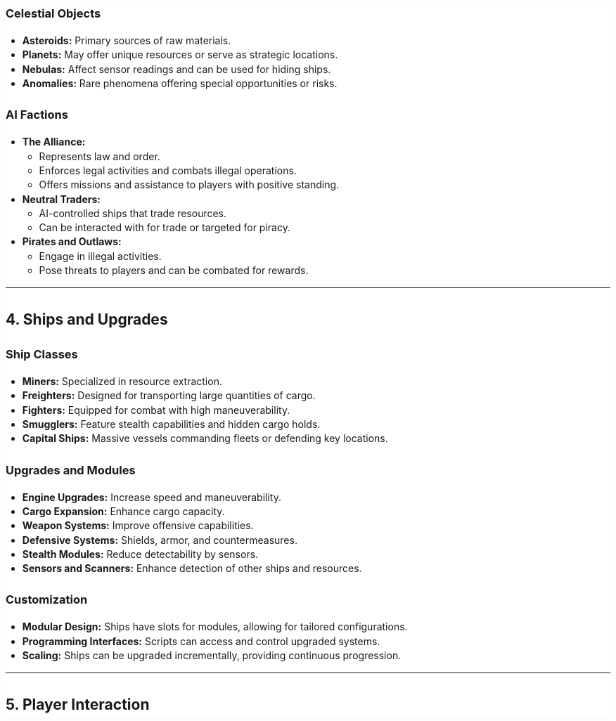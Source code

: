 ### **Celestial Objects**

- **Asteroids:** Primary sources of raw materials.
- **Planets:** May offer unique resources or serve as strategic locations.
- **Nebulas:** Affect sensor readings and can be used for hiding ships.
- **Anomalies:** Rare phenomena offering special opportunities or risks.

### **AI Factions**

- **The Alliance:**
  - Represents law and order.
  - Enforces legal activities and combats illegal operations.
  - Offers missions and assistance to players with positive standing.
- **Neutral Traders:**
  - AI-controlled ships that trade resources.
  - Can be interacted with for trade or targeted for piracy.
- **Pirates and Outlaws:**
  - Engage in illegal activities.
  - Pose threats to players and can be combated for rewards.

---

## 4. Ships and Upgrades

### **Ship Classes**

- **Miners:** Specialized in resource extraction.
- **Freighters:** Designed for transporting large quantities of cargo.
- **Fighters:** Equipped for combat with high maneuverability.
- **Smugglers:** Feature stealth capabilities and hidden cargo holds.
- **Capital Ships:** Massive vessels commanding fleets or defending key locations.

### **Upgrades and Modules**

- **Engine Upgrades:** Increase speed and maneuverability.
- **Cargo Expansion:** Enhance cargo capacity.
- **Weapon Systems:** Improve offensive capabilities.
- **Defensive Systems:** Shields, armor, and countermeasures.
- **Stealth Modules:** Reduce detectability by sensors.
- **Sensors and Scanners:** Enhance detection of other ships and resources.

### **Customization**

- **Modular Design:** Ships have slots for modules, allowing for tailored configurations.
- **Programming Interfaces:** Scripts can access and control upgraded systems.
- **Scaling:** Ships can be upgraded incrementally, providing continuous progression.

---

## 5. Player Interaction
